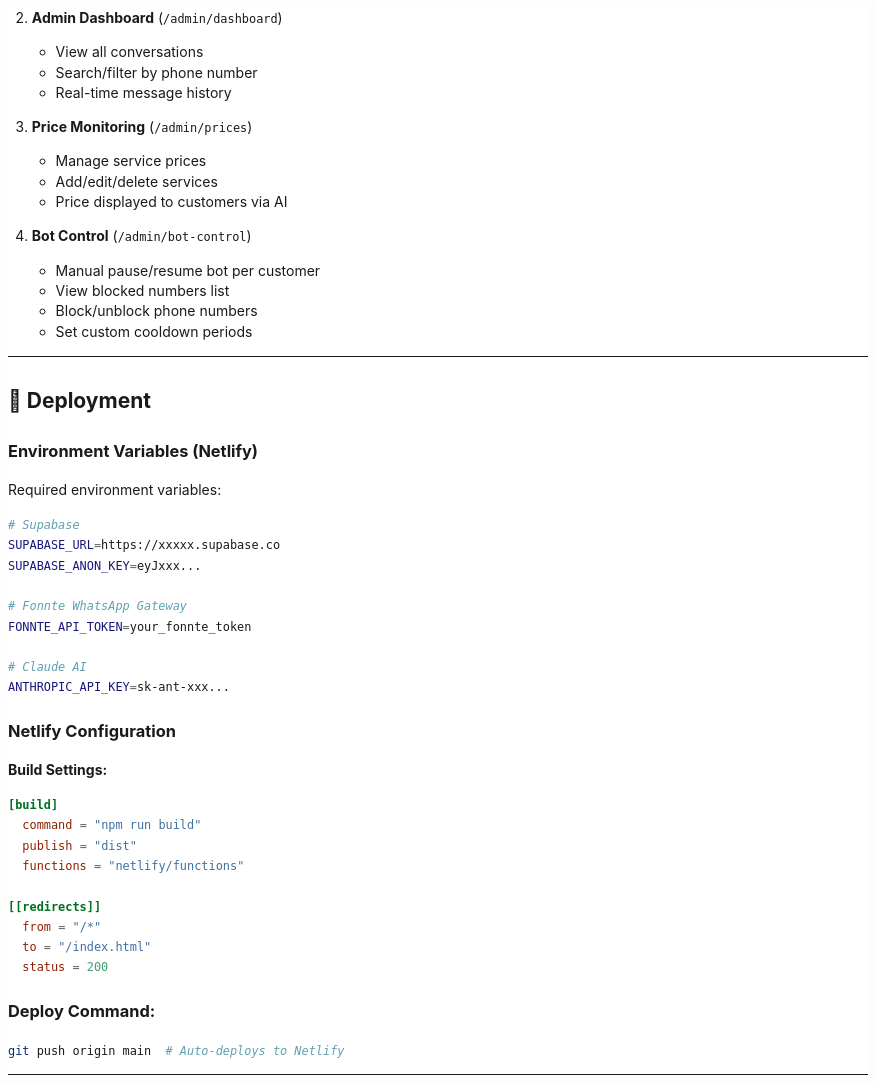 2. **Admin Dashboard** (`/admin/dashboard`)
   - View all conversations
   - Search/filter by phone number
   - Real-time message history

3. **Price Monitoring** (`/admin/prices`)
   - Manage service prices
   - Add/edit/delete services
   - Price displayed to customers via AI

4. **Bot Control** (`/admin/bot-control`)
   - Manual pause/resume bot per customer
   - View blocked numbers list
   - Block/unblock phone numbers
   - Set custom cooldown periods

---

## 🚀 Deployment

### **Environment Variables (Netlify)**

Required environment variables:

```bash
# Supabase
SUPABASE_URL=https://xxxxx.supabase.co
SUPABASE_ANON_KEY=eyJxxx...

# Fonnte WhatsApp Gateway
FONNTE_API_TOKEN=your_fonnte_token

# Claude AI
ANTHROPIC_API_KEY=sk-ant-xxx...
```

### **Netlify Configuration**

**Build Settings:**
```toml
[build]
  command = "npm run build"
  publish = "dist"
  functions = "netlify/functions"

[[redirects]]
  from = "/*"
  to = "/index.html"
  status = 200
```

### **Deploy Command:**
```bash
git push origin main  # Auto-deploys to Netlify
```

---